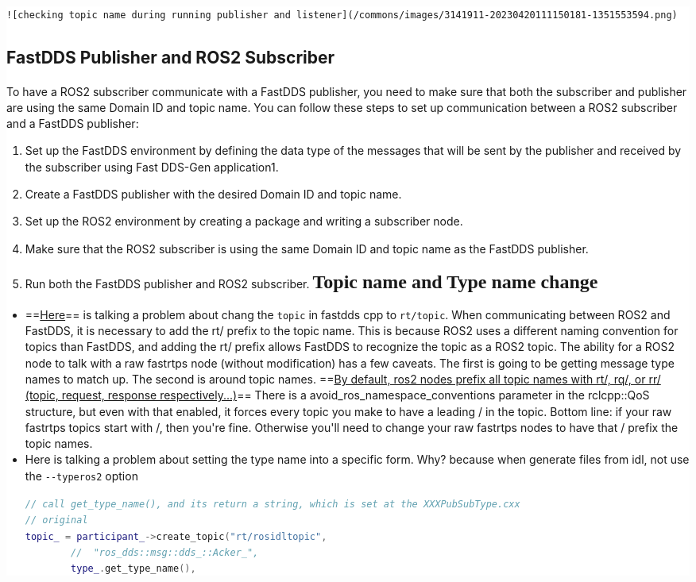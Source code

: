     ![checking topic name during running publisher and listener](/commons/images/3141911-20230420111150181-1351553594.png)

## FastDDS Publisher and ROS2 Subscriber

To have a ROS2 subscriber communicate with a FastDDS publisher, you need to make sure that both the subscriber and publisher are using the same Domain ID and topic name. You can follow these steps to set up communication between a ROS2 subscriber and a FastDDS publisher:

1. Set up the FastDDS environment by defining the data type of the messages that will be sent by the publisher and received by the subscriber using Fast DDS-Gen application1.

2. Create a FastDDS publisher with the desired Domain ID and topic name.

3. Set up the ROS2 environment by creating a package and writing a subscriber node.

4. Make sure that the ROS2 subscriber is using the same Domain ID and topic name as the FastDDS publisher.

5. Run both the FastDDS publisher and ROS2 subscriber.
<font face="TIMES" size=5>**Topic name and Type name change**</font>

+ ==[Here](https://github.com/eProsima/Fast-DDS/issues/1995)== is talking a problem about chang the `topic` in fastdds cpp to `rt/topic`.
When communicating between ROS2 and FastDDS, it is necessary to add the rt/ prefix to the topic name. This is because ROS2 uses a different naming convention for topics than FastDDS, and adding the rt/ prefix allows FastDDS to recognize the topic as a ROS2 topic.
The ability for a ROS2 node to talk with a raw fastrtps node (without modification) has a few caveats. The first is going to be getting message type names to match up. The second is around topic names. ==[By default, ros2 nodes prefix all topic names with rt/, rq/, or rr/ (topic, request, response respectively...)](https://answers.ros.org/question/380642/ros2-to-fastrtps-interoperability/)== There is a avoid_ros_namespace_conventions parameter in the rclcpp::QoS structure, but even with that enabled, it forces every topic you make to have a leading / in the topic. Bottom line: if your raw fastrtps topics start with /, then you're fine. Otherwise you'll need to change your raw fastrtps nodes to have that / prefix the topic names.
+ Here is talking a problem about setting the type name into a specific form.
    Why? because when generate files from idl, not use the `--typeros2` option
    ```cpp
    // call get_type_name(), and its return a string, which is set at the XXXPubSubType.cxx 
    // original
    topic_ = participant_->create_topic("rt/rosidltopic",
            //  "ros_dds::msg::dds_::Acker_", 
            type_.get_type_name(),